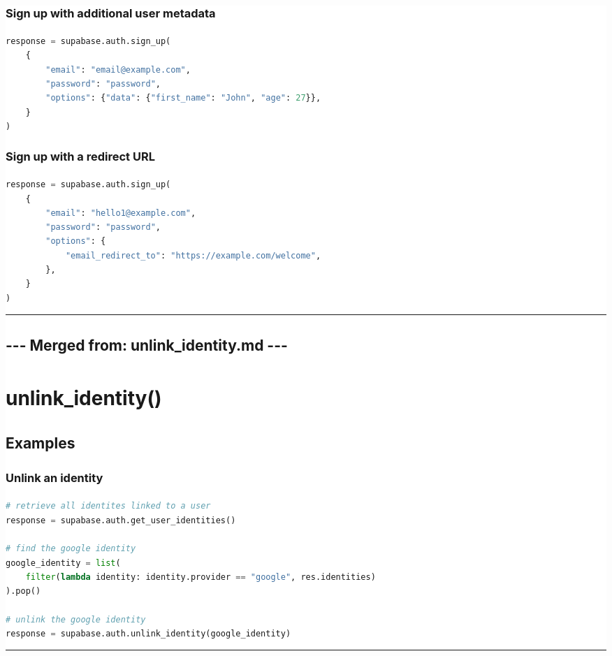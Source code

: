 
### Sign up with additional user metadata

```python
response = supabase.auth.sign_up(
    {
        "email": "email@example.com",
        "password": "password",
        "options": {"data": {"first_name": "John", "age": 27}},
    }
)
```


### Sign up with a redirect URL

```python
response = supabase.auth.sign_up(
    {
        "email": "hello1@example.com",
        "password": "password",
        "options": {
            "email_redirect_to": "https://example.com/welcome",
        },
    }
)
```

---

## --- Merged from: unlink_identity.md ---

# unlink_identity()

## Examples

### Unlink an identity

```python
# retrieve all identites linked to a user
response = supabase.auth.get_user_identities()

# find the google identity
google_identity = list(
    filter(lambda identity: identity.provider == "google", res.identities)
).pop()

# unlink the google identity
response = supabase.auth.unlink_identity(google_identity)
```

---

